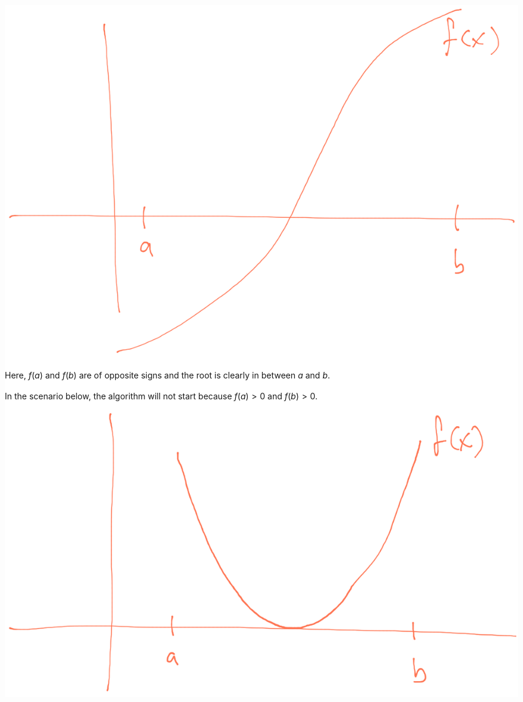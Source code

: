 ![Ideal setup for bisection algorithm.](image/bisection-ideal.png)

Here, $f(a)$ and $f(b)$ are of opposite signs and the root is clearly in between $a$ and $b$.

In the scenario below, the algorithm will not start because $f(a)>0$ and $f(b)>0$.

![Derivative of $f$ at the root is $0$.](image/bisection-tangent.png)
